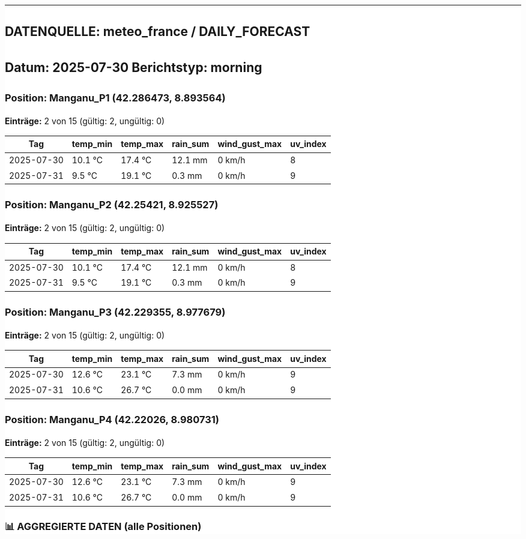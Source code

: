 
---
## DATENQUELLE: meteo_france / DAILY_FORECAST
Datum: 2025-07-30
Berichtstyp: morning
---

### Position: Manganu_P1 (42.286473, 8.893564)

**Einträge:** 2 von 15 (gültig: 2, ungültig: 0)

| Tag        | temp_min | temp_max | rain_sum | wind_gust_max | uv_index |
|------------|----------|----------|----------|----------------|----------|
| 2025-07-30 | 10.1 °C   | 17.4 °C  | 12.1 mm   | 0 km/h        | 8        |
| 2025-07-31 | 9.5 °C   | 19.1 °C  | 0.3 mm   | 0 km/h        | 9        |


### Position: Manganu_P2 (42.25421, 8.925527)

**Einträge:** 2 von 15 (gültig: 2, ungültig: 0)

| Tag        | temp_min | temp_max | rain_sum | wind_gust_max | uv_index |
|------------|----------|----------|----------|----------------|----------|
| 2025-07-30 | 10.1 °C   | 17.4 °C  | 12.1 mm   | 0 km/h        | 8        |
| 2025-07-31 | 9.5 °C   | 19.1 °C  | 0.3 mm   | 0 km/h        | 9        |


### Position: Manganu_P3 (42.229355, 8.977679)

**Einträge:** 2 von 15 (gültig: 2, ungültig: 0)

| Tag        | temp_min | temp_max | rain_sum | wind_gust_max | uv_index |
|------------|----------|----------|----------|----------------|----------|
| 2025-07-30 | 12.6 °C   | 23.1 °C  | 7.3 mm   | 0 km/h        | 9        |
| 2025-07-31 | 10.6 °C   | 26.7 °C  | 0.0 mm   | 0 km/h        | 9        |


### Position: Manganu_P4 (42.22026, 8.980731)

**Einträge:** 2 von 15 (gültig: 2, ungültig: 0)

| Tag        | temp_min | temp_max | rain_sum | wind_gust_max | uv_index |
|------------|----------|----------|----------|----------------|----------|
| 2025-07-30 | 12.6 °C   | 23.1 °C  | 7.3 mm   | 0 km/h        | 9        |
| 2025-07-31 | 10.6 °C   | 26.7 °C  | 0.0 mm   | 0 km/h        | 9        |


### 📊 AGGREGIERTE DATEN (alle Positionen)
